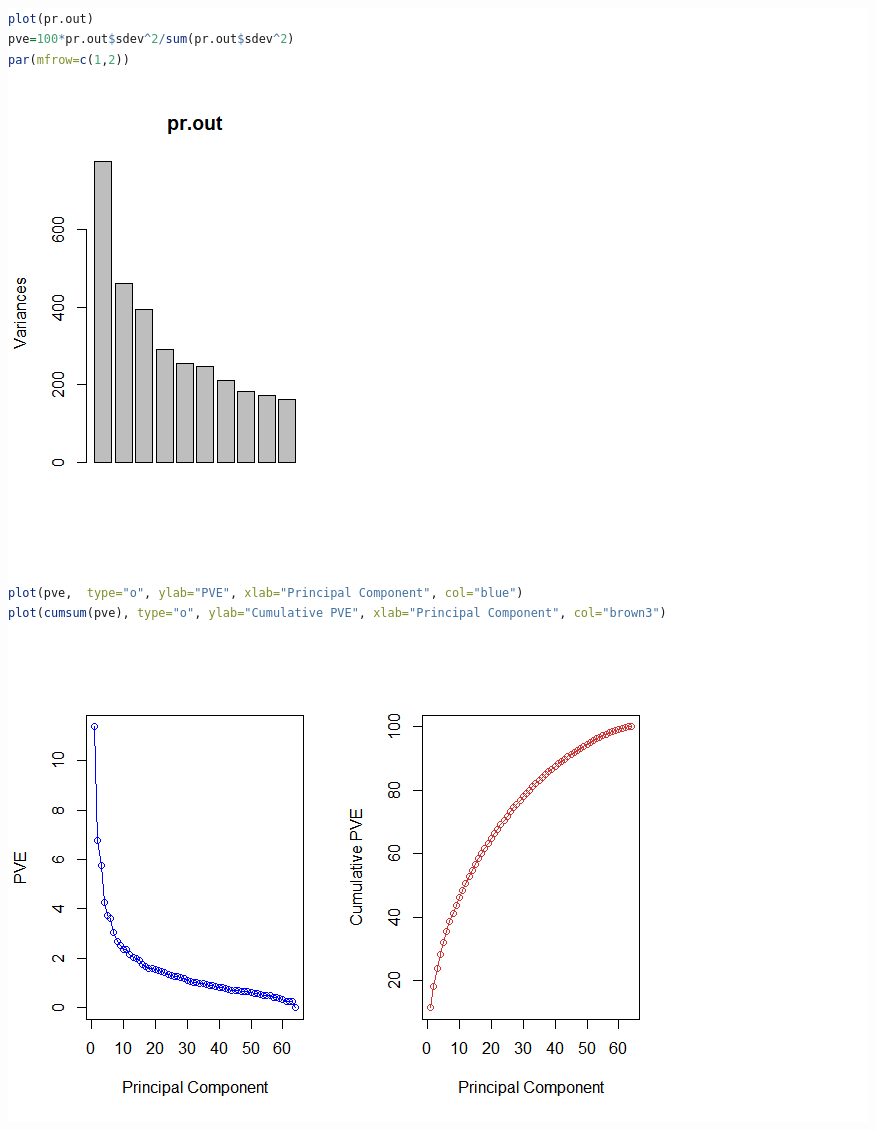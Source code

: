 ``` r
plot(pr.out)
pve=100*pr.out$sdev^2/sum(pr.out$sdev^2)
par(mfrow=c(1,2))
```

![](Chap10_UnsupervisedLearning_files/figure-markdown_github/unnamed-chunk-4-2.png)

``` r
plot(pve,  type="o", ylab="PVE", xlab="Principal Component", col="blue")
plot(cumsum(pve), type="o", ylab="Cumulative PVE", xlab="Principal Component", col="brown3")
```

![](Chap10_UnsupervisedLearning_files/figure-markdown_github/unnamed-chunk-4-3.png)
